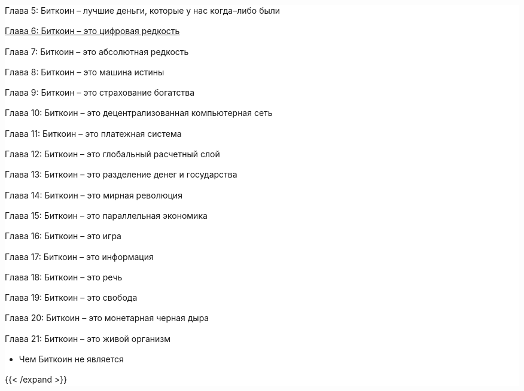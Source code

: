  Глава 5: Биткоин – лучшие деньги, которые у нас когда–либо были
    
 [Глава 6: Биткоин – это цифровая редкость](/21-sposob/glava-6-bitcoin-eto-cifrovaya-redkost)

 Глава 7: Биткоин – это абсолютная редкость

 Глава 8: Биткоин – это машина истины

 Глава 9: Биткоин – это страхование богатства
  
 Глава 10: Биткоин – это децентрализованная компьютерная сеть
  
 Глава 11: Биткоин – это платежная система

 Глава 12: Биткоин – это глобальный расчетный слой

 Глава 13: Биткоин – это разделение денег и государства

 Глава 14: Биткоин – это мирная революция

 Глава 15: Биткоин – это параллельная экономика

 Глава 16: Биткоин – это игра

 Глава 17: Биткоин – это информация

 Глава 18: Биткоин – это речь

 Глава 19: Биткоин – это свобода

 Глава 20: Биткоин – это монетарная черная дыра

 Глава 21: Биткоин – это живой организм
    
 - Чем Биткоин не является

{{< /expand >}}
